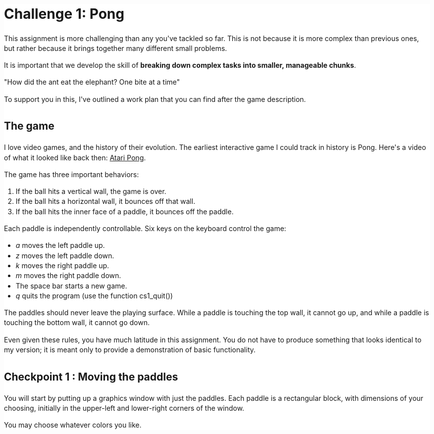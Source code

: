 

Challenge 1: Pong
=======================

This assignment is more challenging than any you've tackled so far. This is not because it is more complex than previous
ones, but rather because it brings together many different small problems.

It is important that we develop the skill of **breaking down complex tasks into smaller, manageable chunks**.

"How did the ant eat the elephant? One bite at a time"


To support you in this, I've outlined a work plan that you can find after the game description.

The game
--------

I love video games, and the history of their evolution. The earliest interactive game I could track in history is Pong.
  Here's a video of what it looked like back then: [Atari
Pong](http://www.youtube.com/watch?v=_tvTsbAXuRs&feature=player_emonthmbedded).

The game has three important behaviors:

1.  If the ball hits a vertical wall, the game is over.
2.  If the ball hits a horizontal wall, it bounces off that wall.
3.  If the ball hits the inner face of a paddle, it bounces off the
    paddle.

Each paddle is independently controllable. Six keys on the keyboard
control the game:

-   *a* moves the left paddle up.
-   *z* moves the left paddle down.
-   *k* moves the right paddle up.
-   *m* moves the right paddle down.
-   The space bar starts a new game.
-   *q* quits the program (use the function cs1_quit())

The paddles should never leave the playing surface. While a paddle is
touching the top wall, it cannot go up, and while a paddle is touching
the bottom wall, it cannot go down.

Even given these rules, you have much latitude in this assignment. You
do not have to produce something that looks identical to my version; it
is meant only to provide a demonstration of basic functionality.

Checkpoint 1 : Moving the paddles
------------------------------

You will start by putting up a graphics window with just the paddles.
Each paddle is a rectangular block, with dimensions of your choosing,
initially in the upper-left and lower-right corners of the
window.

You may choose whatever colors you like.
